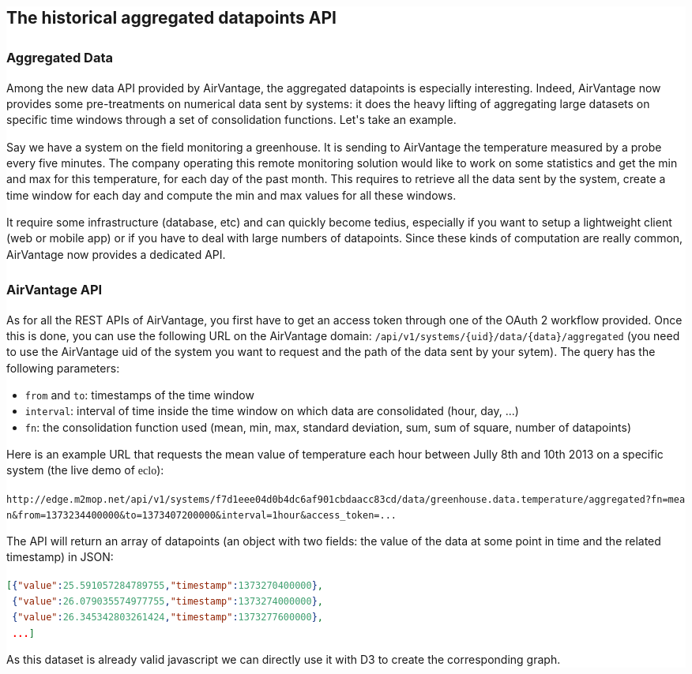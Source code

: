 
The historical aggregated datapoints API
----------------------------------------

### Aggregated Data

Among the new data API provided by AirVantage, the aggregated datapoints is especially interesting. Indeed, AirVantage now provides some pre-treatments on numerical data sent by systems: it does the heavy lifting of aggregating large datasets on specific time windows through a set of consolidation functions. Let's take an example. 

Say we have a system on the field monitoring a greenhouse. It is sending to AirVantage the temperature measured by a probe every five minutes. The company operating this remote monitoring solution would like to work on some statistics and get the min and max for this temperature, for each day of the past month. This requires to retrieve all the data sent by the system, create a time window for each day and compute the min and max values for all these windows. 

It require some infrastructure (database, etc) and can quickly become tedius, especially if you want to setup a lightweight client (web or mobile app) or if you have to deal with large numbers of datapoints. Since these kinds of computation are really common, AirVantage now provides a dedicated API.

### AirVantage API

As for all the REST APIs of AirVantage, you first have to get an access token through one of the OAuth 2 workflow provided. Once this is done, you can use the following URL on the AirVantage domain: `/api/v1/systems/{uid}/data/{data}/aggregated` (you need to use the AirVantage uid of the system you want to request and the path of the data sent by your sytem). The query has the following parameters:

* `from` and `to`: timestamps of the time window
* `interval`: interval of time inside the time window on which data are consolidated (hour, day, ...)
* `fn`: the consolidation function used (mean, min, max, standard deviation, sum, sum of square, number of datapoints)

Here is an example URL that requests the mean value of temperature each hour between Jully 8th and 10th 2013 on a specific system (the live demo of <span style="font-family: 'aruallight';">eclo</span>): 

~~~ http
http://edge.m2mop.net/api/v1/systems/f7d1eee04d0b4dc6af901cbdaacc83cd/data/greenhouse.data.temperature/aggregated?fn=mean&from=1373234400000&to=1373407200000&interval=1hour&access_token=...
~~~

The API will return an array of datapoints (an object with two fields: the value of the data at some point in time and the related timestamp) in JSON:

~~~ json
[{"value":25.591057284789755,"timestamp":1373270400000},
 {"value":26.079035574977755,"timestamp":1373274000000},
 {"value":26.345342803261424,"timestamp":1373277600000}, 
 ...]
~~~

As this dataset is already valid javascript we can directly use it with D3 to create the corresponding graph.
